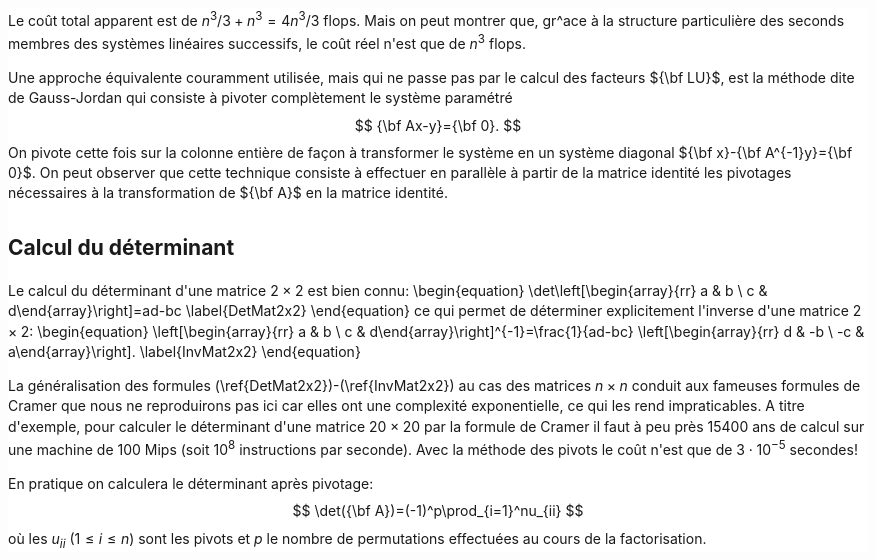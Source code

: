 Le coût total apparent est de $n^3/3+n^3=4n^3/3$ flops.
Mais on peut montrer que, gr\^ace à la structure particulière des seconds membres des
systèmes linéaires successifs, le coût réel n'est que de $n^3$ flops.

Une approche équivalente couramment utilisée, mais qui ne passe pas par le calcul 
des facteurs ${\bf LU}$, est la méthode dite de Gauss-Jordan qui consiste à pivoter
complètement le système paramétré
$$
{\bf Ax-y}={\bf 0}.
$$
On pivote cette fois sur la colonne entière de façon à transformer le système
en un système diagonal ${\bf x}-{\bf A^{-1}y}={\bf 0}$. On peut observer que cette technique consiste
à effectuer en parallèle à partir de la matrice identité les pivotages nécessaires
à la transformation de ${\bf A}$ en la matrice identité.


## Calcul du déterminant


Le calcul du déterminant d'une  matrice $2\times 2$ est bien connu:
\begin{equation}
\det\left[\begin{array}{rr} a & b \\ c & d\end{array}\right]=ad-bc \label{DetMat2x2}
\end{equation}
ce qui permet de déterminer explicitement l'inverse d'une matrice $2\times 2$:
\begin{equation}
\left[\begin{array}{rr} a & b \\ c & d\end{array}\right]^{-1}=\frac{1}{ad-bc}
\left[\begin{array}{rr} d & -b \\ -c & a\end{array}\right]. \label{InvMat2x2}
\end{equation}

La généralisation des formules (\ref{DetMat2x2})-(\ref{InvMat2x2}) au cas des matrices
$n\times n$ conduit aux fameuses formules de Cramer que nous ne reproduirons pas
ici car elles ont une complexité exponentielle, ce qui les rend impraticables. A titre d'exemple, pour calculer le déterminant d'une matrice
$20\times 20$ par la formule de Cramer il faut à peu près 15400 ans de calcul sur une
machine de 100 Mips (soit $10^8$ instructions par seconde). Avec la méthode des pivots
le coût n'est que de $3\cdot 10^{-5}$ secondes! 

En pratique on calculera le  déterminant après pivotage:
$$
\det({\bf A})=(-1)^p\prod_{i=1}^nu_{ii}
$$
où les $u_{ii}$ ($1\le i\le n$) sont les pivots et $p$ le nombre de permutations
effectuées au cours de la factorisation.






